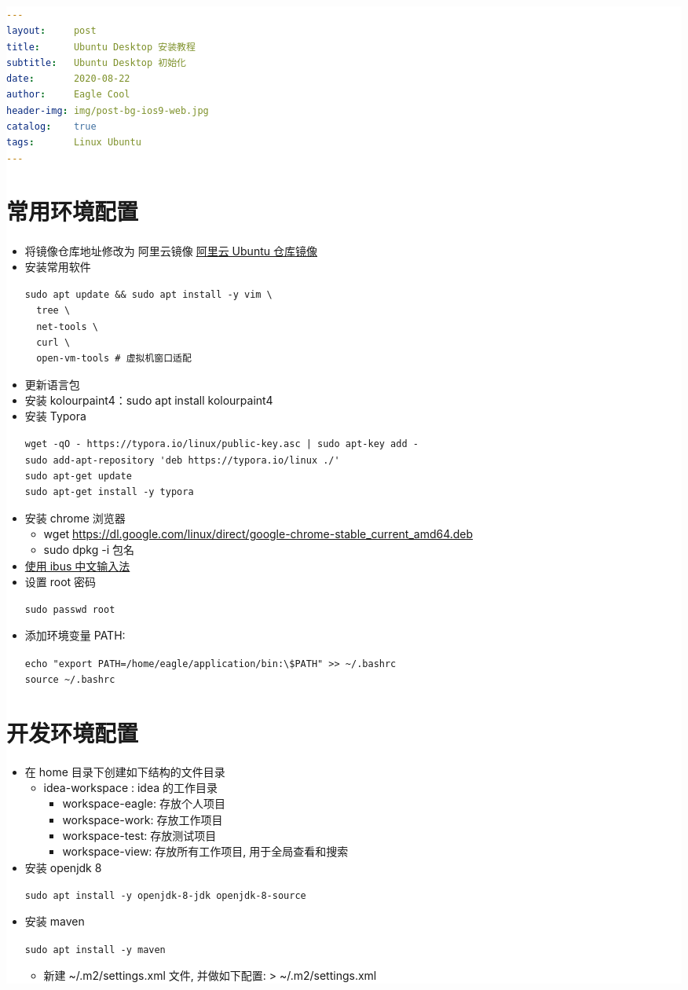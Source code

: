 ```yaml
---
layout:     post
title:      Ubuntu Desktop 安装教程
subtitle:   Ubuntu Desktop 初始化
date:       2020-08-22
author:     Eagle Cool
header-img: img/post-bg-ios9-web.jpg
catalog: 	true
tags:       Linux Ubuntu
---
```


# 常用环境配置

* 将镜像仓库地址修改为 阿里云镜像  [阿里云 Ubuntu 仓库镜像](https://developer.aliyun.com/mirror/ubuntu?spm=a2c6h.13651102.0.0.56401b11pSD6UH)
* 安装常用软件  
  ```shell
  sudo apt update && sudo apt install -y vim \
    tree \
    net-tools \
    curl \
    open-vm-tools # 虚拟机窗口适配
  ```
* 更新语言包
* 安装 kolourpaint4：sudo apt install kolourpaint4
* 安装 Typora
  ```shell
  wget -qO - https://typora.io/linux/public-key.asc | sudo apt-key add -
  sudo add-apt-repository 'deb https://typora.io/linux ./'
  sudo apt-get update
  sudo apt-get install -y typora
  ```
* 安装 chrome 浏览器
  * wget https://dl.google.com/linux/direct/google-chrome-stable_current_amd64.deb
  * sudo dpkg -i 包名
* [使用 ibus 中文输入法](https://blog.csdn.net/ZhangRelay/article/details/105891175)
* 设置 root 密码
  ```shell
  sudo passwd root
  ```
* 添加环境变量 PATH:
  ```shell
  echo "export PATH=/home/eagle/application/bin:\$PATH" >> ~/.bashrc 
  source ~/.bashrc 
  ```
# 开发环境配置
* 在 home 目录下创建如下结构的文件目录
  * idea-workspace : idea 的工作目录
    * workspace-eagle: 存放个人项目
    * workspace-work: 存放工作项目
    * workspace-test: 存放测试项目 
    * workspace-view: 存放所有工作项目, 用于全局查看和搜索
* 安装 openjdk 8
  ```shell
  sudo apt install -y openjdk-8-jdk openjdk-8-source 
  ```
* 安装 maven
  ```shell
  sudo apt install -y maven
  ```
  * 新建 ~/.m2/settings.xml 文件, 并做如下配置: > ~/.m2/settings.xml